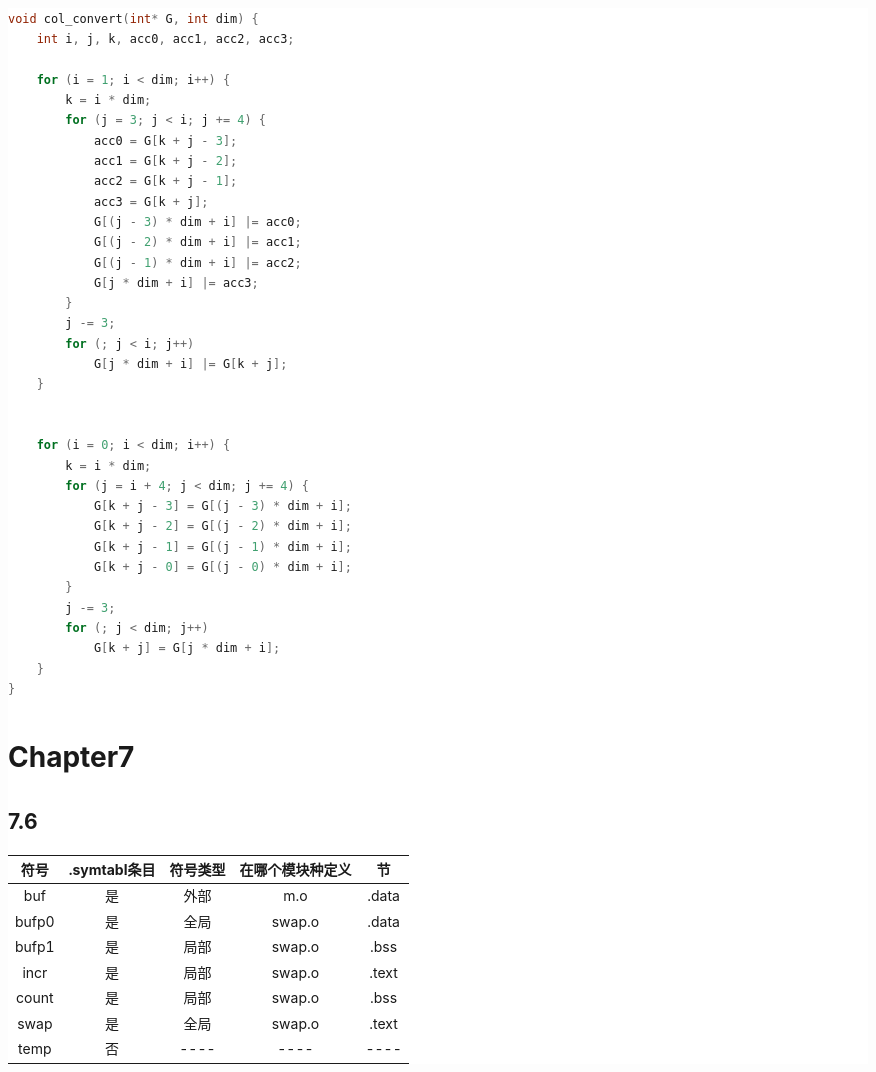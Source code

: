 ```c
void col_convert(int* G, int dim) {
    int i, j, k, acc0, acc1, acc2, acc3;
    
    for (i = 1; i < dim; i++) {
        k = i * dim;
        for (j = 3; j < i; j += 4) {
            acc0 = G[k + j - 3];
            acc1 = G[k + j - 2];
            acc2 = G[k + j - 1];
            acc3 = G[k + j];
            G[(j - 3) * dim + i] |= acc0;
            G[(j - 2) * dim + i] |= acc1;
            G[(j - 1) * dim + i] |= acc2;
            G[j * dim + i] |= acc3;
        }
        j -= 3;
        for (; j < i; j++)
            G[j * dim + i] |= G[k + j];
    }
    
    
    for (i = 0; i < dim; i++) {
        k = i * dim;
        for (j = i + 4; j < dim; j += 4) {
			G[k + j - 3] = G[(j - 3) * dim + i];
            G[k + j - 2] = G[(j - 2) * dim + i];
            G[k + j - 1] = G[(j - 1) * dim + i];
            G[k + j - 0] = G[(j - 0) * dim + i];
        }
        j -= 3;
        for (; j < dim; j++)
            G[k + j] = G[j * dim + i];
    }
}
```

# Chapter7

## 7.6

| 符号  | .symtabl条目 | 符号类型 | 在哪个模块种定义 |  节   |
| :---: | :----------: | :------: | :--------------: | :---: |
|  buf  |      是      |   外部   |       m.o        | .data |
| bufp0 |      是      |   全局   |      swap.o      | .data |
| bufp1 |      是      |   局部   |      swap.o      | .bss  |
| incr  |      是      |   局部   |      swap.o      | .text |
| count |      是      |   局部   |      swap.o      | .bss  |
| swap  |      是      |   全局   |      swap.o      | .text |
| temp  |      否      |   ----   |       ----       | ----  |
